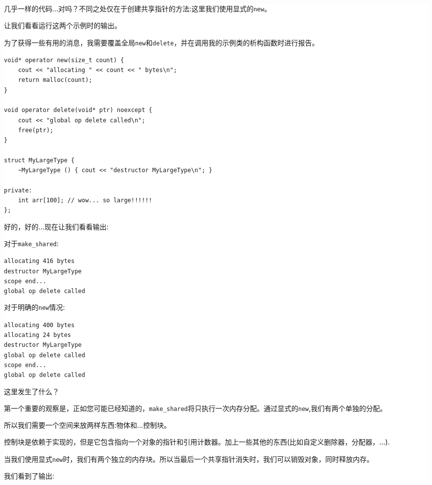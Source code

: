几乎一样的代码...对吗？不同之处仅在于创建共享指针的方法:这里我们使用显式的`new`。

让我们看看运行这两个示例时的输出。

为了获得一些有用的消息，我需要覆盖全局`new`和`delete`，并在调用我的示例类的析构函数时进行报告。

```
void* operator new(size_t count) {
    cout << "allocating " << count << " bytes\n";
    return malloc(count);
}

void operator delete(void* ptr) noexcept {
    cout << "global op delete called\n";
    free(ptr);
}

struct MyLargeType {
    ~MyLargeType () { cout << "destructor MyLargeType\n"; }

private: 
    int arr[100]; // wow... so large!!!!!!
}; 
```

好的，好的...现在让我们看看输出:

对于`make_shared`:

```
allocating 416 bytes
destructor MyLargeType
scope end...
global op delete called 
```

对于明确的`new`情况:

```
allocating 400 bytes
allocating 24 bytes
destructor MyLargeType
global op delete called
scope end...
global op delete called 
```

这里发生了什么？

第一个重要的观察是，正如您可能已经知道的，`make_shared`将只执行一次内存分配。通过显式的`new`,我们有两个单独的分配。

所以我们需要一个空间来放两样东西:物体和...控制块。

控制块是依赖于实现的，但是它包含指向一个对象的指针和引用计数器。加上一些其他的东西(比如自定义删除器，分配器，...).

当我们使用显式`new`时，我们有两个独立的内存块。所以当最后一个共享指针消失时，我们可以销毁对象，同时释放内存。

我们看到了输出:
